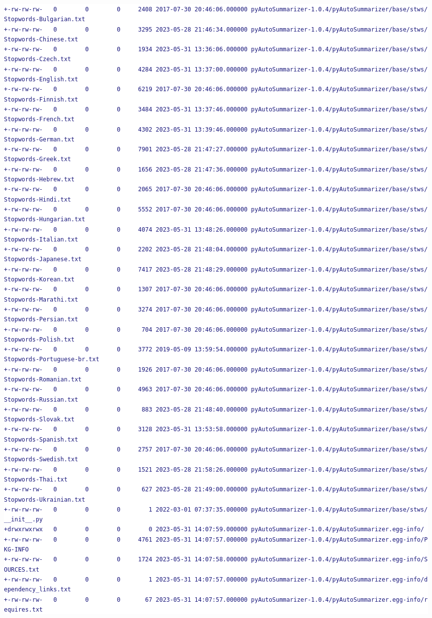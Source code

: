 ```diff
+-rw-rw-rw-   0        0        0     2408 2017-07-30 20:46:06.000000 pyAutoSummarizer-1.0.4/pyAutoSummarizer/base/stws/Stopwords-Bulgarian.txt
+-rw-rw-rw-   0        0        0     3295 2023-05-28 21:46:34.000000 pyAutoSummarizer-1.0.4/pyAutoSummarizer/base/stws/Stopwords-Chinese.txt
+-rw-rw-rw-   0        0        0     1934 2023-05-31 13:36:06.000000 pyAutoSummarizer-1.0.4/pyAutoSummarizer/base/stws/Stopwords-Czech.txt
+-rw-rw-rw-   0        0        0     4284 2023-05-31 13:37:00.000000 pyAutoSummarizer-1.0.4/pyAutoSummarizer/base/stws/Stopwords-English.txt
+-rw-rw-rw-   0        0        0     6219 2017-07-30 20:46:06.000000 pyAutoSummarizer-1.0.4/pyAutoSummarizer/base/stws/Stopwords-Finnish.txt
+-rw-rw-rw-   0        0        0     3484 2023-05-31 13:37:46.000000 pyAutoSummarizer-1.0.4/pyAutoSummarizer/base/stws/Stopwords-French.txt
+-rw-rw-rw-   0        0        0     4302 2023-05-31 13:39:46.000000 pyAutoSummarizer-1.0.4/pyAutoSummarizer/base/stws/Stopwords-German.txt
+-rw-rw-rw-   0        0        0     7901 2023-05-28 21:47:27.000000 pyAutoSummarizer-1.0.4/pyAutoSummarizer/base/stws/Stopwords-Greek.txt
+-rw-rw-rw-   0        0        0     1656 2023-05-28 21:47:36.000000 pyAutoSummarizer-1.0.4/pyAutoSummarizer/base/stws/Stopwords-Hebrew.txt
+-rw-rw-rw-   0        0        0     2065 2017-07-30 20:46:06.000000 pyAutoSummarizer-1.0.4/pyAutoSummarizer/base/stws/Stopwords-Hindi.txt
+-rw-rw-rw-   0        0        0     5552 2017-07-30 20:46:06.000000 pyAutoSummarizer-1.0.4/pyAutoSummarizer/base/stws/Stopwords-Hungarian.txt
+-rw-rw-rw-   0        0        0     4074 2023-05-31 13:48:26.000000 pyAutoSummarizer-1.0.4/pyAutoSummarizer/base/stws/Stopwords-Italian.txt
+-rw-rw-rw-   0        0        0     2202 2023-05-28 21:48:04.000000 pyAutoSummarizer-1.0.4/pyAutoSummarizer/base/stws/Stopwords-Japanese.txt
+-rw-rw-rw-   0        0        0     7417 2023-05-28 21:48:29.000000 pyAutoSummarizer-1.0.4/pyAutoSummarizer/base/stws/Stopwords-Korean.txt
+-rw-rw-rw-   0        0        0     1307 2017-07-30 20:46:06.000000 pyAutoSummarizer-1.0.4/pyAutoSummarizer/base/stws/Stopwords-Marathi.txt
+-rw-rw-rw-   0        0        0     3274 2017-07-30 20:46:06.000000 pyAutoSummarizer-1.0.4/pyAutoSummarizer/base/stws/Stopwords-Persian.txt
+-rw-rw-rw-   0        0        0      704 2017-07-30 20:46:06.000000 pyAutoSummarizer-1.0.4/pyAutoSummarizer/base/stws/Stopwords-Polish.txt
+-rw-rw-rw-   0        0        0     3772 2019-05-09 13:59:54.000000 pyAutoSummarizer-1.0.4/pyAutoSummarizer/base/stws/Stopwords-Portuguese-br.txt
+-rw-rw-rw-   0        0        0     1926 2017-07-30 20:46:06.000000 pyAutoSummarizer-1.0.4/pyAutoSummarizer/base/stws/Stopwords-Romanian.txt
+-rw-rw-rw-   0        0        0     4963 2017-07-30 20:46:06.000000 pyAutoSummarizer-1.0.4/pyAutoSummarizer/base/stws/Stopwords-Russian.txt
+-rw-rw-rw-   0        0        0      883 2023-05-28 21:48:40.000000 pyAutoSummarizer-1.0.4/pyAutoSummarizer/base/stws/Stopwords-Slovak.txt
+-rw-rw-rw-   0        0        0     3128 2023-05-31 13:53:58.000000 pyAutoSummarizer-1.0.4/pyAutoSummarizer/base/stws/Stopwords-Spanish.txt
+-rw-rw-rw-   0        0        0     2757 2017-07-30 20:46:06.000000 pyAutoSummarizer-1.0.4/pyAutoSummarizer/base/stws/Stopwords-Swedish.txt
+-rw-rw-rw-   0        0        0     1521 2023-05-28 21:58:26.000000 pyAutoSummarizer-1.0.4/pyAutoSummarizer/base/stws/Stopwords-Thai.txt
+-rw-rw-rw-   0        0        0      627 2023-05-28 21:49:00.000000 pyAutoSummarizer-1.0.4/pyAutoSummarizer/base/stws/Stopwords-Ukrainian.txt
+-rw-rw-rw-   0        0        0        1 2022-03-01 07:37:35.000000 pyAutoSummarizer-1.0.4/pyAutoSummarizer/base/stws/__init__.py
+drwxrwxrwx   0        0        0        0 2023-05-31 14:07:59.000000 pyAutoSummarizer-1.0.4/pyAutoSummarizer.egg-info/
+-rw-rw-rw-   0        0        0     4761 2023-05-31 14:07:57.000000 pyAutoSummarizer-1.0.4/pyAutoSummarizer.egg-info/PKG-INFO
+-rw-rw-rw-   0        0        0     1724 2023-05-31 14:07:58.000000 pyAutoSummarizer-1.0.4/pyAutoSummarizer.egg-info/SOURCES.txt
+-rw-rw-rw-   0        0        0        1 2023-05-31 14:07:57.000000 pyAutoSummarizer-1.0.4/pyAutoSummarizer.egg-info/dependency_links.txt
+-rw-rw-rw-   0        0        0       67 2023-05-31 14:07:57.000000 pyAutoSummarizer-1.0.4/pyAutoSummarizer.egg-info/requires.txt
```